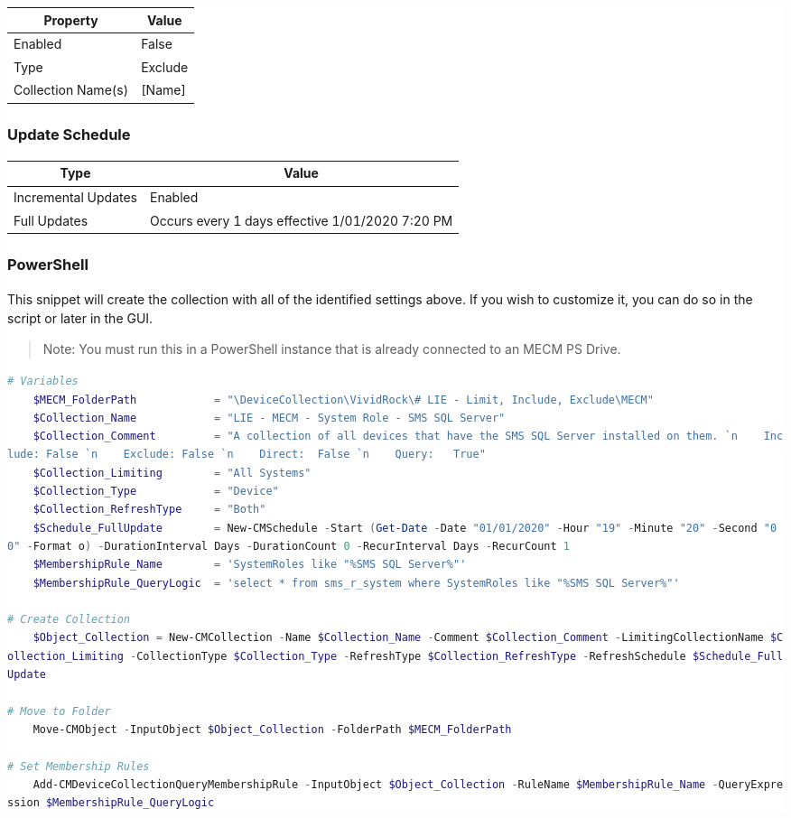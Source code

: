 | Property                      | Value                                                                                     |
|-------------------------------|-------------------------------------------------------------------------------------------|
| Enabled                       | False                                                                                     |
| Type                          | Exclude                                                                                   |
| Collection Name(s)            | [Name]                                                                                    |

### Update Schedule

| Type                          | Value                                                                                     |
|-------------------------------|-------------------------------------------------------------------------------------------|
| Incremental Updates           | Enabled                                                                                   |
| Full Updates                  | Occurs every 1 days effective 1/01/2020 7:20 PM                                           |

### PowerShell

This snippet will create the collection with all of the identified settings above. If you wish to customize it, you can do so in the script or later in the GUI.

> Note: You must run this in a PowerShell instance that is already connected to an MECM PS Drive.

```powershell
# Variables
    $MECM_FolderPath            = "\DeviceCollection\VividRock\# LIE - Limit, Include, Exclude\MECM"
    $Collection_Name            = "LIE - MECM - System Role - SMS SQL Server"
    $Collection_Comment         = "A collection of all devices that have the SMS SQL Server installed on them. `n    Include: False `n    Exclude: False `n    Direct:  False `n    Query:   True"
    $Collection_Limiting        = "All Systems"
    $Collection_Type            = "Device"
    $Collection_RefreshType     = "Both"
    $Schedule_FullUpdate        = New-CMSchedule -Start (Get-Date -Date "01/01/2020" -Hour "19" -Minute "20" -Second "00" -Format o) -DurationInterval Days -DurationCount 0 -RecurInterval Days -RecurCount 1
    $MembershipRule_Name        = 'SystemRoles like "%SMS SQL Server%"'
    $MembershipRule_QueryLogic  = 'select * from sms_r_system where SystemRoles like "%SMS SQL Server%"'

# Create Collection
    $Object_Collection = New-CMCollection -Name $Collection_Name -Comment $Collection_Comment -LimitingCollectionName $Collection_Limiting -CollectionType $Collection_Type -RefreshType $Collection_RefreshType -RefreshSchedule $Schedule_FullUpdate

# Move to Folder
    Move-CMObject -InputObject $Object_Collection -FolderPath $MECM_FolderPath

# Set Membership Rules
    Add-CMDeviceCollectionQueryMembershipRule -InputObject $Object_Collection -RuleName $MembershipRule_Name -QueryExpression $MembershipRule_QueryLogic
```
